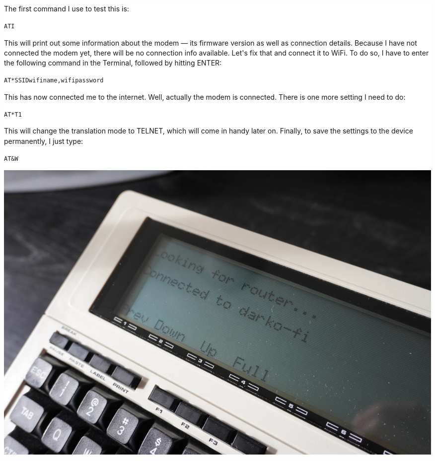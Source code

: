 The first command I use to test this is:

```text
ATI
```

This will print out some information about the modem — its firmware version as well as connection details. Because I have not connected the modem yet, there will be no connection info available. Let's fix that and connect it to WiFi. To do so, I have to enter the following command in the Terminal, followed by hitting ENTER:

```text
AT*SSIDwifiname,wifipassword
```

This has now connected me to the internet. Well, actually the modem is connected. There is one more setting I need to do:

```text
AT*T1
```

This will change the translation mode to TELNET, which will come in handy later on. Finally, to save the settings to the device permanently, I just type:

```text
AT&W
```

![Tandy 102 showing the WiFi Modem connected to router](images/DSC00050.webp "Tandy 102 with the WiFi modem connected to the router")
